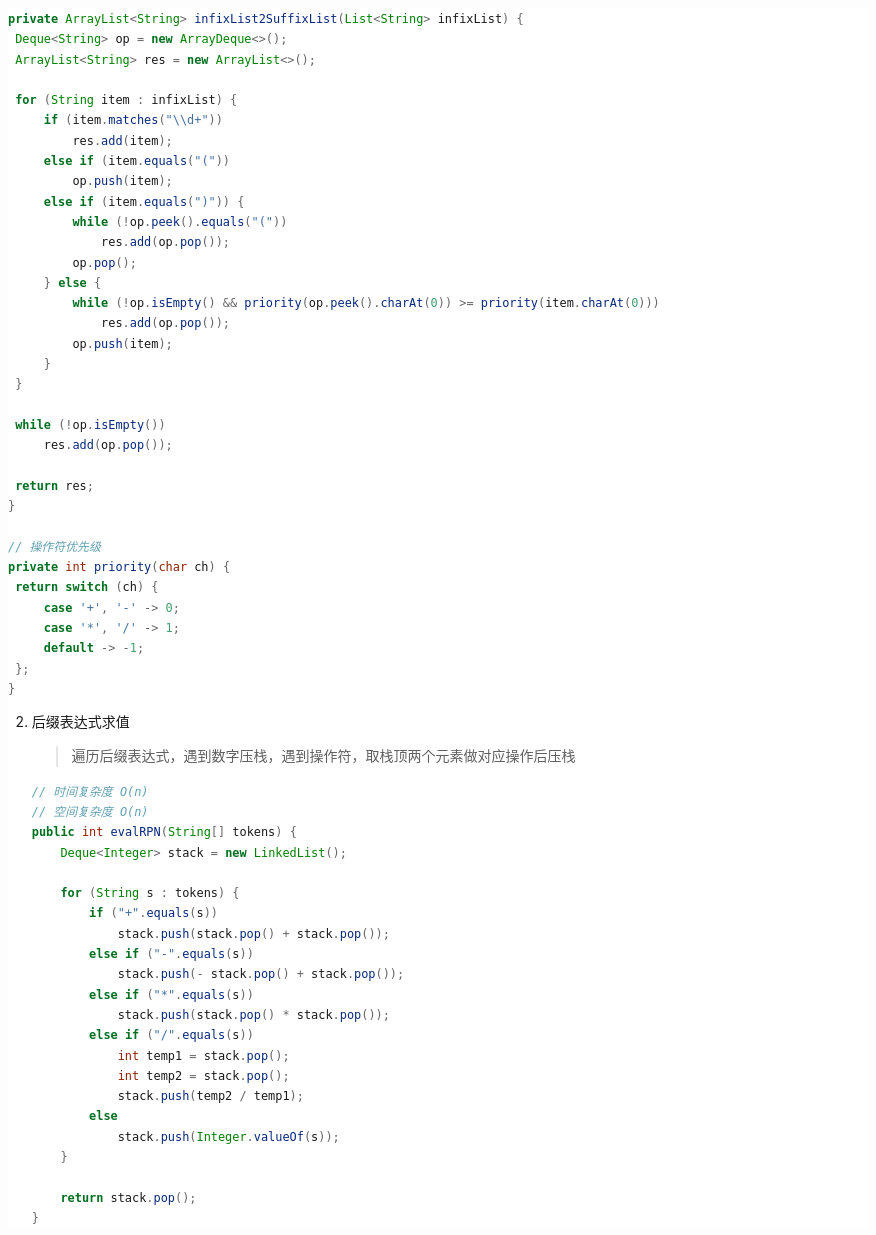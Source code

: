    ```java
private ArrayList<String> infixList2SuffixList(List<String> infixList) {
    Deque<String> op = new ArrayDeque<>();
    ArrayList<String> res = new ArrayList<>();

    for (String item : infixList) {
        if (item.matches("\\d+"))
            res.add(item);
        else if (item.equals("("))
            op.push(item);
        else if (item.equals(")")) {
            while (!op.peek().equals("("))
                res.add(op.pop());
            op.pop();
        } else {
            while (!op.isEmpty() && priority(op.peek().charAt(0)) >= priority(item.charAt(0)))
                res.add(op.pop());
            op.push(item);
        }
    }

    while (!op.isEmpty())
        res.add(op.pop());

    return res;
}

// 操作符优先级
private int priority(char ch) {
    return switch (ch) {
        case '+', '-' -> 0;
        case '*', '/' -> 1;
        default -> -1;
    };
}
```

2. 后缀表达式求值

   > 遍历后缀表达式，遇到数字压栈，遇到操作符，取栈顶两个元素做对应操作后压栈

   ```java
   // 时间复杂度 O(n)
   // 空间复杂度 O(n)
   public int evalRPN(String[] tokens) {
       Deque<Integer> stack = new LinkedList();
       
       for (String s : tokens) {
           if ("+".equals(s))
               stack.push(stack.pop() + stack.pop());
           else if ("-".equals(s))
               stack.push(- stack.pop() + stack.pop());
           else if ("*".equals(s))
               stack.push(stack.pop() * stack.pop());
           else if ("/".equals(s))
               int temp1 = stack.pop();
               int temp2 = stack.pop();
               stack.push(temp2 / temp1);
           else
               stack.push(Integer.valueOf(s));
       }
       
       return stack.pop();
   }
   ```
